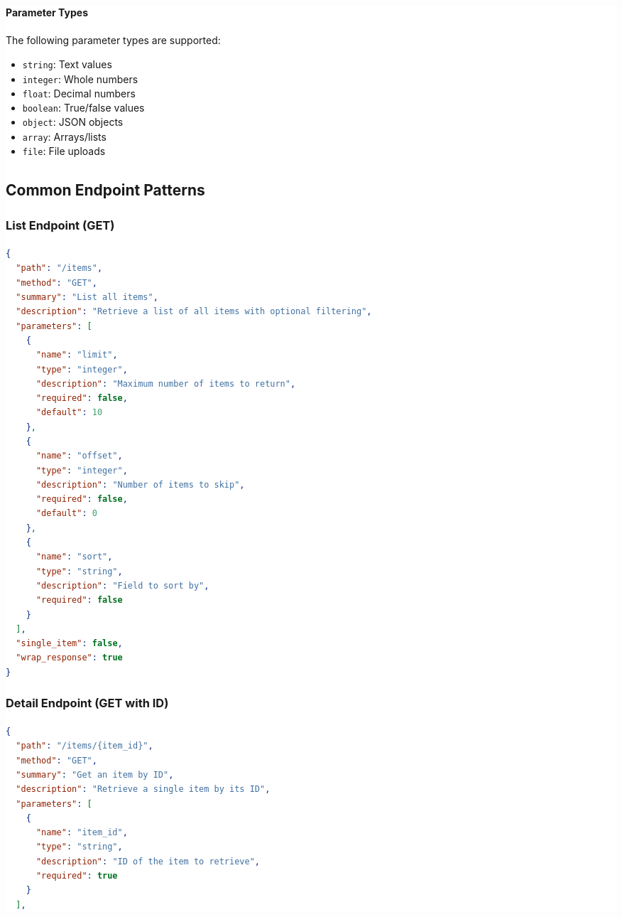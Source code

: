 #### Parameter Types

The following parameter types are supported:
- `string`: Text values
- `integer`: Whole numbers
- `float`: Decimal numbers
- `boolean`: True/false values
- `object`: JSON objects
- `array`: Arrays/lists
- `file`: File uploads

## Common Endpoint Patterns

### List Endpoint (GET)

```json
{
  "path": "/items",
  "method": "GET",
  "summary": "List all items",
  "description": "Retrieve a list of all items with optional filtering",
  "parameters": [
    {
      "name": "limit",
      "type": "integer",
      "description": "Maximum number of items to return",
      "required": false,
      "default": 10
    },
    {
      "name": "offset",
      "type": "integer",
      "description": "Number of items to skip",
      "required": false,
      "default": 0
    },
    {
      "name": "sort",
      "type": "string",
      "description": "Field to sort by",
      "required": false
    }
  ],
  "single_item": false,
  "wrap_response": true
}
```

### Detail Endpoint (GET with ID)

```json
{
  "path": "/items/{item_id}",
  "method": "GET",
  "summary": "Get an item by ID",
  "description": "Retrieve a single item by its ID",
  "parameters": [
    {
      "name": "item_id",
      "type": "string",
      "description": "ID of the item to retrieve",
      "required": true
    }
  ],
```